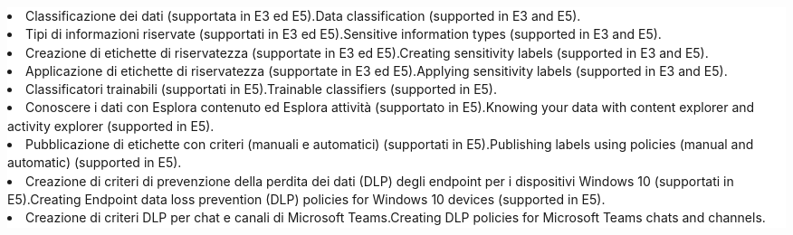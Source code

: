<li>  <span data-ttu-id="f01fe-459">Classificazione dei dati (supportata in E3 ed E5).</span><span class="sxs-lookup"><span data-stu-id="f01fe-459">Data classification (supported in E3 and E5).</span></span>  </li>
<li>  <span data-ttu-id="f01fe-460">Tipi di informazioni riservate (supportati in E3 ed E5).</span><span class="sxs-lookup"><span data-stu-id="f01fe-460">Sensitive information types (supported in E3 and E5).</span></span>  </li>
<li>  <span data-ttu-id="f01fe-461">Creazione di etichette di riservatezza (supportate in E3 ed E5).</span><span class="sxs-lookup"><span data-stu-id="f01fe-461">Creating sensitivity labels (supported in E3 and E5).</span></span>  </li>
<li>  <span data-ttu-id="f01fe-462">Applicazione di etichette di riservatezza (supportate in E3 ed E5).</span><span class="sxs-lookup"><span data-stu-id="f01fe-462">Applying sensitivity labels (supported in E3 and E5).</span></span>  </li>
<li>  <span data-ttu-id="f01fe-463">Classificatori trainabili (supportati in E5).</span><span class="sxs-lookup"><span data-stu-id="f01fe-463">Trainable classifiers (supported in E5).</span></span>  </li>
<li>  <span data-ttu-id="f01fe-464">Conoscere i dati con Esplora contenuto ed Esplora attività (supportato in E5).</span><span class="sxs-lookup"><span data-stu-id="f01fe-464">Knowing your data with content explorer and activity explorer (supported in E5).</span></span>  </li>
<li>  <span data-ttu-id="f01fe-465">Pubblicazione di etichette con criteri (manuali e automatici) (supportati in E5).</span><span class="sxs-lookup"><span data-stu-id="f01fe-465">Publishing labels using policies (manual and automatic) (supported in E5).</span></span>  </li>
<li>  <span data-ttu-id="f01fe-466">Creazione di criteri di prevenzione della perdita dei dati (DLP) degli endpoint per i dispositivi Windows 10 (supportati in E5).</span><span class="sxs-lookup"><span data-stu-id="f01fe-466">Creating Endpoint data loss prevention (DLP) policies for Windows 10 devices (supported in E5).</span></span>  </li>
<li>  <span data-ttu-id="f01fe-467">Creazione di criteri DLP per chat e canali di Microsoft Teams.</span><span class="sxs-lookup"><span data-stu-id="f01fe-467">Creating DLP policies for Microsoft Teams chats and channels.</span></span>  </li>
</ul><span data-ttu-id="f01fe-468">

